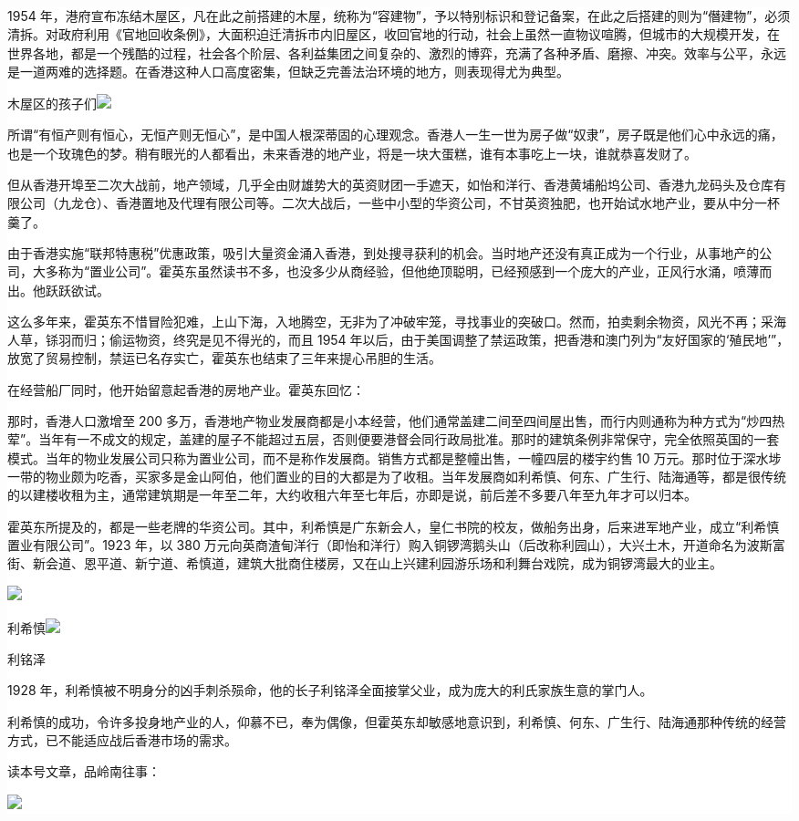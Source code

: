 1954 年，港府宣布冻结木屋区，凡在此之前搭建的木屋，统称为“容建物”，予以特别标识和登记备案，在此之后搭建的则为“僭建物”，必须清拆。对政府利用《官地回收条例》，大面积迫迁清拆市内旧屋区，收回官地的行动，社会上虽然一直物议喧腾，但城市的大规模开发，在世界各地，都是一个残酷的过程，社会各个阶层、各利益集团之间复杂的、激烈的博弈，充满了各种矛盾、磨擦、冲突。效率与公平，永远是一道两难的选择题。在香港这种人口高度密集，但缺乏完善法治环境的地方，则表现得尤为典型。

木屋区的孩子们![](http://mmbiz.qpic.cn/mmbiz_jpg/PJWG74pLsMa8DAmdzszcFH43mDPiabiaxl8CzEDxS507hwHCx6lw7qrao72eh3ffhgdricpnWE2XqHJqhpUYLJjFA/0?wx_fmt=jpeg)

所谓“有恒产则有恒心，无恒产则无恒心”，是中国人根深蒂固的心理观念。香港人一生一世为房子做“奴隶”，房子既是他们心中永远的痛，也是一个玫瑰色的梦。稍有眼光的人都看出，未来香港的地产业，将是一块大蛋糕，谁有本事吃上一块，谁就恭喜发财了。

但从香港开埠至二次大战前，地产领域，几乎全由财雄势大的英资财团一手遮天，如怡和洋行、香港黄埔船坞公司、香港九龙码头及仓库有限公司（九龙仓）、香港置地及代理有限公司等。二次大战后，一些中小型的华资公司，不甘英资独肥，也开始试水地产业，要从中分一杯羹了。

由于香港实施“联邦特惠税”优惠政策，吸引大量资金涌入香港，到处搜寻获利的机会。当时地产还没有真正成为一个行业，从事地产的公司，大多称为“置业公司”。霍英东虽然读书不多，也没多少从商经验，但他绝顶聪明，已经预感到一个庞大的产业，正风行水涌，喷薄而出。他跃跃欲试。

这么多年来，霍英东不惜冒险犯难，上山下海，入地腾空，无非为了冲破牢笼，寻找事业的突破口。然而，拍卖剩余物资，风光不再；采海人草，铩羽而归；偷运物资，终究是见不得光的，而且 1954 年以后，由于美国调整了禁运政策，把香港和澳门列为“友好国家的‘殖民地’”，放宽了贸易控制，禁运已名存实亡，霍英东也结束了三年来提心吊胆的生活。

在经营船厂同时，他开始留意起香港的房地产业。霍英东回忆：

那时，香港人口激增至 200 多万，香港地产物业发展商都是小本经营，他们通常盖建二间至四间屋出售，而行内则通称为种方式为“炒四热荤”。当年有一不成文的规定，盖建的屋子不能超过五层，否则便要港督会同行政局批准。那时的建筑条例非常保守，完全依照英国的一套模式。当年的物业发展公司只称为置业公司，而不是称作发展商。销售方式都是整幢出售，一幢四层的楼宇约售 10 万元。那时位于深水埗一带的物业颇为吃香，买家多是金山阿伯，他们置业的目的大都是为了收租。当年发展商如利希慎、何东、广生行、陆海通等，都是很传统的以建楼收租为主，通常建筑期是一年至二年，大约收租六年至七年后，亦即是说，前后差不多要八年至九年才可以归本。

霍英东所提及的，都是一些老牌的华资公司。其中，利希慎是广东新会人，皇仁书院的校友，做船务出身，后来进军地产业，成立“利希慎置业有限公司”。1923 年，以 380 万元向英商渣甸洋行（即怡和洋行）购入铜锣湾鹅头山（后改称利园山），大兴土木，开道命名为波斯富街、新会道、恩平道、新宁道、希慎道，建筑大批商住楼房，又在山上兴建利园游乐场和利舞台戏院，成为铜锣湾最大的业主。

![](http://mmbiz.qpic.cn/mmbiz_jpg/PJWG74pLsMa8DAmdzszcFH43mDPiabiaxlxGhR0pqOOdhcM6AMj4pRyeBTafZOO2FoR9PpXon2UETicibmeM0UowJg/0?wx_fmt=jpeg)

利希慎![](http://mmbiz.qpic.cn/mmbiz_jpg/PJWG74pLsMa8DAmdzszcFH43mDPiabiaxlEr8Kjic8SQKBaf45oV5p1JHFxMWkPu9ibF5fhWGp1dZg0PzgJ5WrZ6aw/0?wx_fmt=jpeg)

利铭泽

1928 年，利希慎被不明身分的凶手刺杀殒命，他的长子利铭泽全面接掌父业，成为庞大的利氏家族生意的掌门人。

利希慎的成功，令许多投身地产业的人，仰慕不已，奉为偶像，但霍英东却敏感地意识到，利希慎、何东、广生行、陆海通那种传统的经营方式，已不能适应战后香港市场的需求。

读本号文章，品岭南往事：

![](http://mmbiz.qpic.cn/mmbiz/R9TMIsEQ2a8rKSicdVHKZzLfgwVf3xyfslmcuSZ9rV46rmJMZA8g7947S1HjQetL1ePAAFjlcb3anNybARJlaWQ/640)
